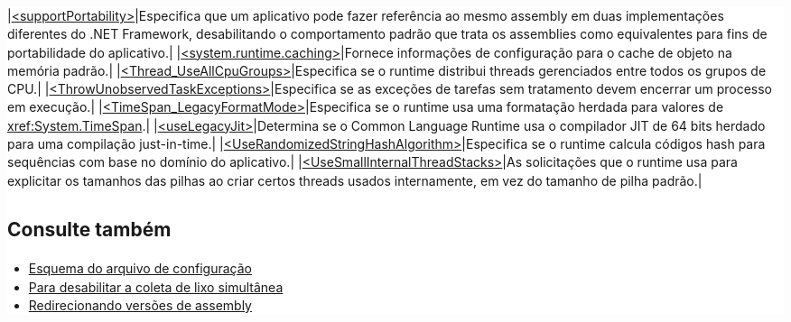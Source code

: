 |[\<supportPortability>](supportportability-element.md)|Especifica que um aplicativo pode fazer referência ao mesmo assembly em duas implementações diferentes do .NET Framework, desabilitando o comportamento padrão que trata os assemblies como equivalentes para fins de portabilidade do aplicativo.|
|[\<system.runtime.caching>](system-runtime-caching-element-cache-settings.md)|Fornece informações de configuração para o cache de objeto na memória padrão.|
|[\<Thread_UseAllCpuGroups>](thread-useallcpugroups-element.md)|Especifica se o runtime distribui threads gerenciados entre todos os grupos de CPU.|
|[\<ThrowUnobservedTaskExceptions>](throwunobservedtaskexceptions-element.md)|Especifica se as exceções de tarefas sem tratamento devem encerrar um processo em execução.|
|[\<TimeSpan_LegacyFormatMode>](runtime-element.md)|Especifica se o runtime usa uma formatação herdada para valores de <xref:System.TimeSpan>.|
|[\<useLegacyJit>](uselegacyjit-element.md)|Determina se o Common Language Runtime usa o compilador JIT de 64 bits herdado para uma compilação just-in-time.|
|[\<UseRandomizedStringHashAlgorithm>](userandomizedstringhashalgorithm-element.md)|Especifica se o runtime calcula códigos hash para sequências com base no domínio do aplicativo.|
|[\<UseSmallInternalThreadStacks>](usesmallinternalthreadstacks-element.md)|As solicitações que o runtime usa para explicitar os tamanhos das pilhas ao criar certos threads usados internamente, em vez do tamanho de pilha padrão.|

## <a name="see-also"></a>Consulte também

- [Esquema do arquivo de configuração](../index.md)
- [Para desabilitar a coleta de lixo simultânea](gcconcurrent-element.md#to-disable-background-garbage-collection)
- [Redirecionando versões de assembly](../../redirect-assembly-versions.md)
